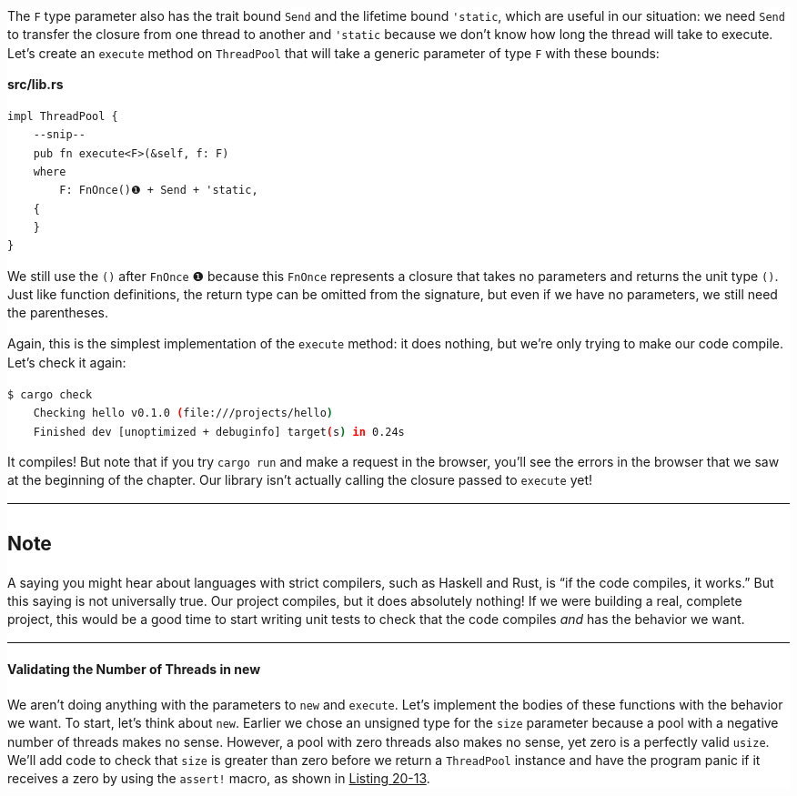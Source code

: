 The `F` type parameter also has the trait bound `Send` and the lifetime bound `'static`, which are useful in our situation: we need `Send` to transfer the closure from one thread to another and `'static` because we don’t know how long the thread will take to execute. Let’s create an `execute` method on `ThreadPool` that will take a generic parameter of type `F` with these bounds:

**src/lib.rs**

```
impl ThreadPool {
    --snip--
    pub fn execute<F>(&self, f: F)
    where
        F: FnOnce()❶ + Send + 'static,
    {
    }
}
```

We still use the `()` after `FnOnce` ❶ because this `FnOnce` represents a closure that takes no parameters and returns the unit type `()`. Just like function definitions, the return type can be omitted from the signature, but even if we have no parameters, we still need the parentheses.

Again, this is the simplest implementation of the `execute` method: it does nothing, but we’re only trying to make our code compile. Let’s check it again:

```bash
$ cargo check
    Checking hello v0.1.0 (file:///projects/hello)
    Finished dev [unoptimized + debuginfo] target(s) in 0.24s
```

It compiles! But note that if you try `cargo run` and make a request in the browser, you’ll see the errors in the browser that we saw at the beginning of the chapter. Our library isn’t actually calling the closure passed to `execute` yet!

---

## Note

A saying you might hear about languages with strict compilers, such as Haskell and Rust, is “if the code compiles, it works.” But this saying is not universally true. Our project compiles, but it does absolutely nothing! If we were building a real, complete project, this would be a good time to start writing unit tests to check that the code compiles *and* has the behavior we want.

---

#### Validating the Number of Threads in new

We aren’t doing anything with the parameters to `new` and `execute`. Let’s implement the bodies of these functions with the behavior we want. To start, let’s think about `new`. Earlier we chose an unsigned type for the `size` parameter because a pool with a negative number of threads makes no sense. However, a pool with zero threads also makes no sense, yet zero is a perfectly valid `usize`. We’ll add code to check that `size` is greater than zero before we return a `ThreadPool` instance and have the program panic if it receives a zero by using the `assert!` macro, as shown in [Listing 20-13](https://learning.oreilly.com/library/view/the-rust-programming/9781098156817/c20.xhtml#listing20-13).
